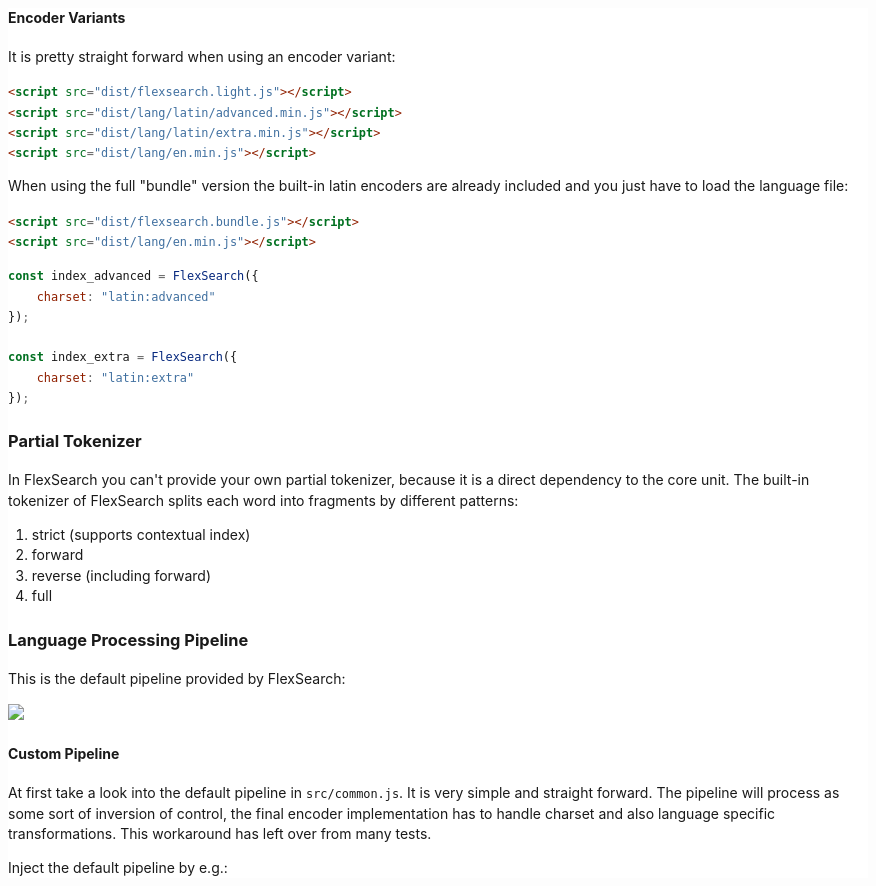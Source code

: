 #### Encoder Variants

It is pretty straight forward when using an encoder variant:

```html
<script src="dist/flexsearch.light.js"></script>
<script src="dist/lang/latin/advanced.min.js"></script>
<script src="dist/lang/latin/extra.min.js"></script>
<script src="dist/lang/en.min.js"></script>
```

When using the full "bundle" version the built-in latin encoders are already included and you just have to load the language file:

```html
<script src="dist/flexsearch.bundle.js"></script>
<script src="dist/lang/en.min.js"></script>
```

```js
const index_advanced = FlexSearch({
    charset: "latin:advanced"
});

const index_extra = FlexSearch({
    charset: "latin:extra"
});
```

### Partial Tokenizer

In FlexSearch you can't provide your own partial tokenizer, because it is a direct dependency to the core unit. The built-in tokenizer of FlexSearch splits each word into fragments by different patterns:

1. strict (supports contextual index)
2. forward
3. reverse (including forward)
4. full

### Language Processing Pipeline

This is the default pipeline provided by FlexSearch:

<p>
    <img src="https://cdn.jsdelivr.net/gh/nextapps-de/flexsearch/doc/pipeline.svg?2">
</p>

#### Custom Pipeline

At first take a look into the default pipeline in `src/common.js`. It is very simple and straight forward. The pipeline will process as some sort of inversion of control, the final encoder implementation has to handle charset and also language specific transformations. This workaround has left over from many tests.

Inject the default pipeline by e.g.:
